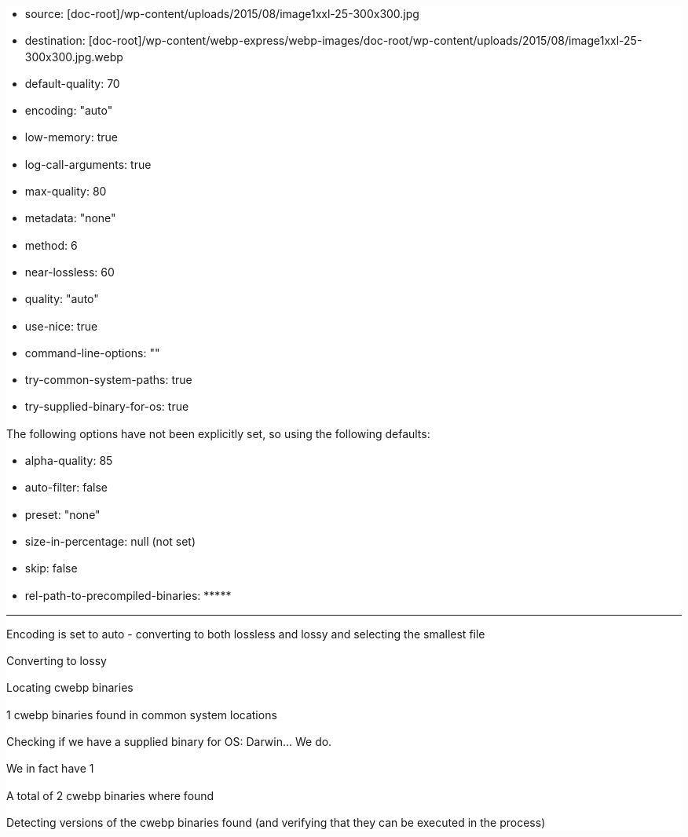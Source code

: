 - source: [doc-root]/wp-content/uploads/2015/08/image1xxl-25-300x300.jpg

- destination: [doc-root]/wp-content/webp-express/webp-images/doc-root/wp-content/uploads/2015/08/image1xxl-25-300x300.jpg.webp

- default-quality: 70

- encoding: "auto"

- low-memory: true

- log-call-arguments: true

- max-quality: 80

- metadata: "none"

- method: 6

- near-lossless: 60

- quality: "auto"

- use-nice: true

- command-line-options: ""

- try-common-system-paths: true

- try-supplied-binary-for-os: true


The following options have not been explicitly set, so using the following defaults:

- alpha-quality: 85

- auto-filter: false

- preset: "none"

- size-in-percentage: null (not set)

- skip: false

- rel-path-to-precompiled-binaries: *****

------------


Encoding is set to auto - converting to both lossless and lossy and selecting the smallest file


Converting to lossy

Locating cwebp binaries

1 cwebp binaries found in common system locations

Checking if we have a supplied binary for OS: Darwin... We do.

We in fact have 1

A total of 2 cwebp binaries where found

Detecting versions of the cwebp binaries found (and verifying that they can be executed in the process)
